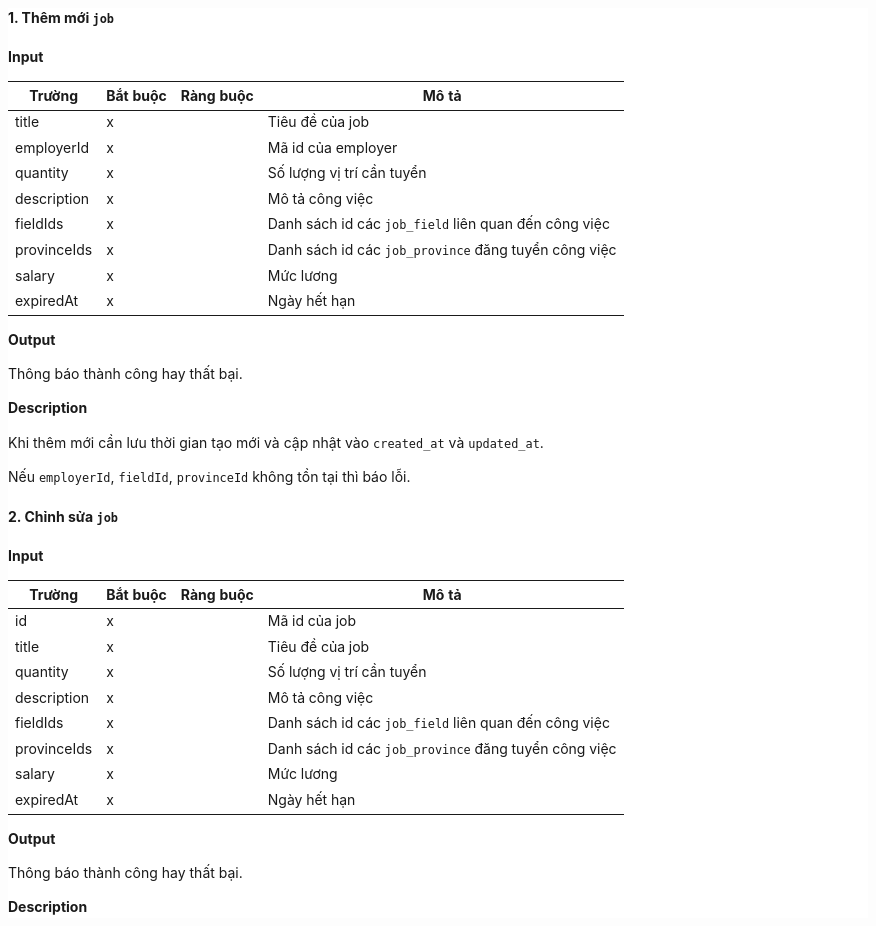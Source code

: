 #### 1. Thêm mới `job`

**Input**

| Trường      | Bắt buộc | Ràng buộc | Mô tả                                                |
|-------------|----------|-----------|------------------------------------------------------|
| title       | x        |           | Tiêu đề của job                                      |
| employerId  | x        |           | Mã id của employer                                   |  
| quantity    | x        |           | Số lượng vị trí cần tuyển                            |
| description | x        |           | Mô tả công việc                                      |
| fieldIds    | x        |           | Danh sách id các `job_field` liên quan đến công việc |
| provinceIds | x        |           | Danh sách id các `job_province` đăng tuyển công việc |
| salary      | x        |           | Mức lương                                            |
| expiredAt   | x        |           | Ngày hết hạn                                         |

**Output**

Thông báo thành công hay thất bại.

**Description**

Khi thêm mới cần lưu thời gian tạo mới và cập nhật vào `created_at` và `updated_at`.

Nếu `employerId`, `fieldId`, `provinceId` không tồn tại thì báo lỗi.

#### 2. Chỉnh sửa `job`

**Input**

| Trường      | Bắt buộc | Ràng buộc | Mô tả                                                |
|-------------|----------|-----------|------------------------------------------------------|
| id          | x        |           | Mã id của job                                        |
| title       | x        |           | Tiêu đề của job                                      |
| quantity    | x        |           | Số lượng vị trí cần tuyển                            |
| description | x        |           | Mô tả công việc                                      |
| fieldIds    | x        |           | Danh sách id các `job_field` liên quan đến công việc |
| provinceIds | x        |           | Danh sách id các `job_province` đăng tuyển công việc |
| salary      | x        |           | Mức lương                                            |
| expiredAt   | x        |           | Ngày hết hạn                                         |

**Output**

Thông báo thành công hay thất bại.

**Description**
